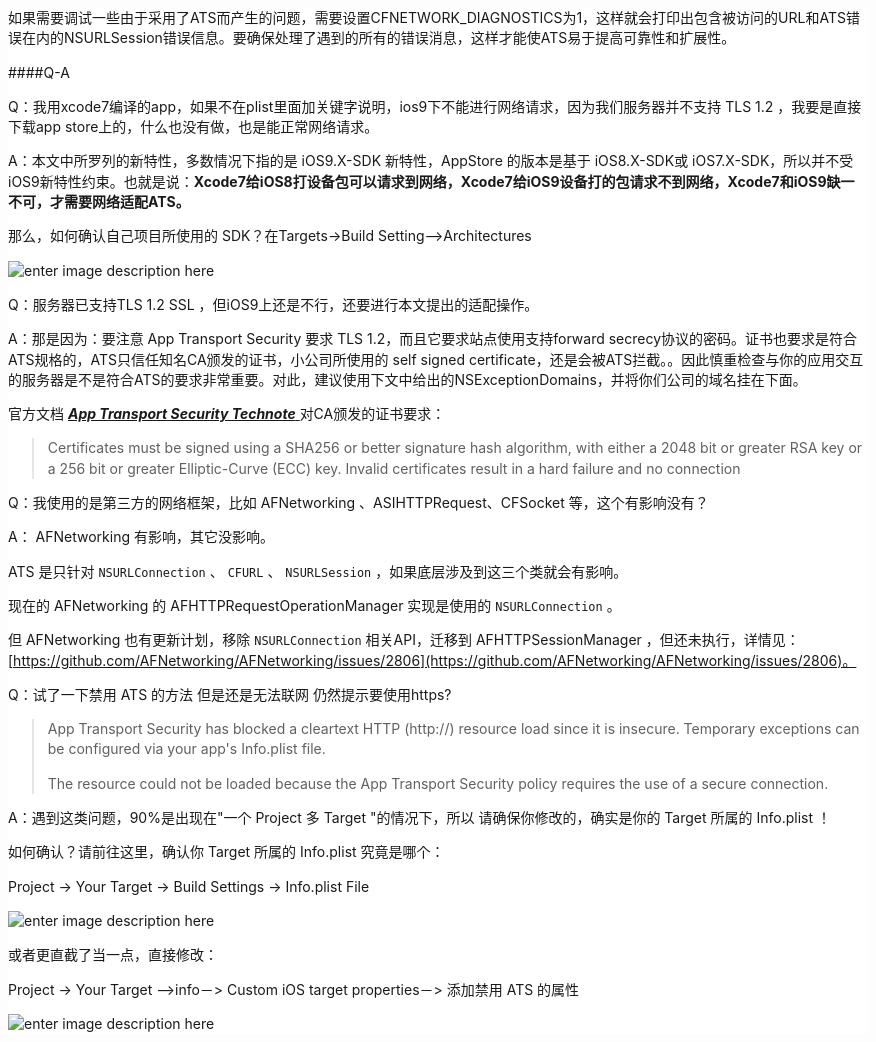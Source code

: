 如果需要调试一些由于采用了ATS而产生的问题，需要设置CFNETWORK_DIAGNOSTICS为1，这样就会打印出包含被访问的URL和ATS错误在内的NSURLSession错误信息。要确保处理了遇到的所有的错误消息，这样才能使ATS易于提高可靠性和扩展性。

####Q-A

Q：我用xcode7编译的app，如果不在plist里面加关键字说明，ios9下不能进行网络请求，因为我们服务器并不支持 TLS 1.2 ，我要是直接下载app store上的，什么也没有做，也是能正常网络请求。

A：本文中所罗列的新特性，多数情况下指的是 iOS9.X-SDK 新特性，AppStore 的版本是基于 iOS8.X-SDK或 iOS7.X-SDK，所以并不受 iOS9新特性约束。也就是说：**Xcode7给iOS8打设备包可以请求到网络，Xcode7给iOS9设备打的包请求不到网络，Xcode7和iOS9缺一不可，才需要网络适配ATS。**

那么，如何确认自己项目所使用的 SDK？在Targets->Build Setting-->Architectures

![enter image description here](http://i58.tinypic.com/amsa9u.jpg)

Q：服务器已支持TLS 1.2 SSL ，但iOS9上还是不行，还要进行本文提出的适配操作。

A：那是因为：要注意 App Transport Security 要求 TLS 1.2，而且它要求站点使用支持forward secrecy协议的密码。证书也要求是符合ATS规格的，ATS只信任知名CA颁发的证书，小公司所使用的 self signed certificate，还是会被ATS拦截。。因此慎重检查与你的应用交互的服务器是不是符合ATS的要求非常重要。对此，建议使用下文中给出的NSExceptionDomains，并将你们公司的域名挂在下面。

官方文档 [ **_App Transport Security Technote_** ](https://developer.apple.com/library/prerelease/ios/technotes/App-Transport-Security-Technote/index.html#//apple_ref/doc/uid/TP40016240) 对CA颁发的证书要求：

> Certificates must be signed using a SHA256 or better signature hash algorithm, with either a 2048 bit or greater RSA key or a 256 bit or greater Elliptic-Curve (ECC) key. Invalid certificates result in a hard failure and no connection

Q：我使用的是第三方的网络框架，比如 AFNetworking 、ASIHTTPRequest、CFSocket 等，这个有影响没有？

A： AFNetworking 有影响，其它没影响。

 ATS 是只针对 `NSURLConnection` 、 `CFURL` 、 `NSURLSession` ，如果底层涉及到这三个类就会有影响。

现在的 AFNetworking 的 AFHTTPRequestOperationManager 实现是使用的 `NSURLConnection` 。

但 AFNetworking 也有更新计划，移除 `NSURLConnection` 相关API，迁移到 AFHTTPSessionManager ，但还未执行，详情见：[https://github.com/AFNetworking/AFNetworking/issues/2806](https://github.com/AFNetworking/AFNetworking/issues/2806)。

Q：试了一下禁用 ATS 的方法 但是还是无法联网 仍然提示要使用https?

> App Transport Security has blocked a cleartext HTTP (http://) resource load since it is insecure. Temporary exceptions can be configured via your app's Info.plist file. </p>The resource could not be loaded because the App Transport Security policy requires the use of a secure connection.

A：遇到这类问题，90%是出现在"一个 Project 多 Target "的情况下，所以 请确保你修改的，确实是你的 Target 所属的 Info.plist ！

如何确认？请前往这里，确认你 Target 所属的 Info.plist 究竟是哪个：

Project -> Your Target -> Build Settings -> Info.plist File

![enter image description here](http://i60.tinypic.com/sbrfrl.jpg)

或者更直截了当一点，直接修改：

Project -> Your Target -->info－> Custom iOS target properties－> 添加禁用 ATS 的属性

![enter image description here](http://i60.tinypic.com/zvbt7b.jpg)
